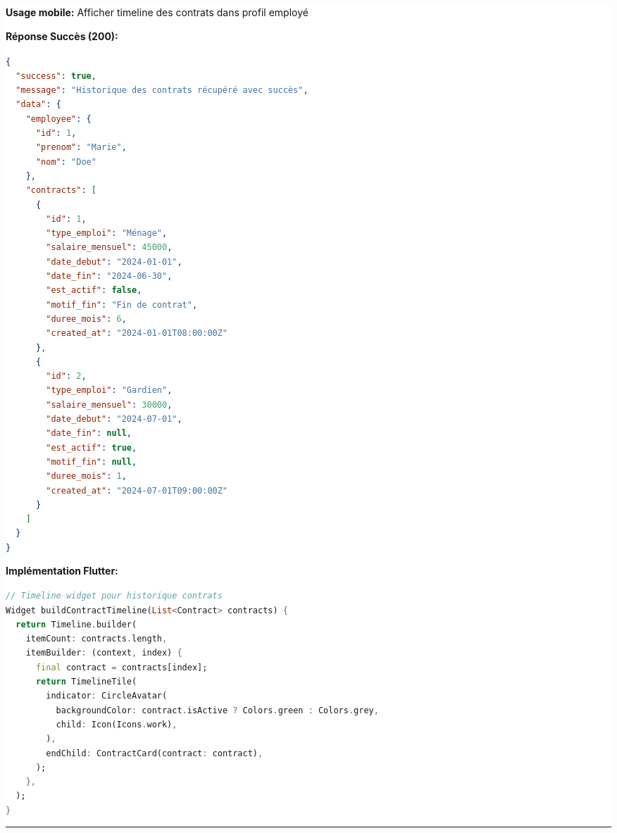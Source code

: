 **Usage mobile:** Afficher timeline des contrats dans profil employé

**Réponse Succès (200):**
```json
{
  "success": true,
  "message": "Historique des contrats récupéré avec succès",
  "data": {
    "employee": {
      "id": 1,
      "prenom": "Marie",
      "nom": "Doe"
    },
    "contracts": [
      {
        "id": 1,
        "type_emploi": "Ménage",
        "salaire_mensuel": 45000,
        "date_debut": "2024-01-01",
        "date_fin": "2024-06-30",
        "est_actif": false,
        "motif_fin": "Fin de contrat",
        "duree_mois": 6,
        "created_at": "2024-01-01T08:00:00Z"
      },
      {
        "id": 2,
        "type_emploi": "Gardien",
        "salaire_mensuel": 30000,
        "date_debut": "2024-07-01",
        "date_fin": null,
        "est_actif": true,
        "motif_fin": null,
        "duree_mois": 1,
        "created_at": "2024-07-01T09:00:00Z"
      }
    ]
  }
}
```

**Implémentation Flutter:**
```dart
// Timeline widget pour historique contrats
Widget buildContractTimeline(List<Contract> contracts) {
  return Timeline.builder(
    itemCount: contracts.length,
    itemBuilder: (context, index) {
      final contract = contracts[index];
      return TimelineTile(
        indicator: CircleAvatar(
          backgroundColor: contract.isActive ? Colors.green : Colors.grey,
          child: Icon(Icons.work),
        ),
        endChild: ContractCard(contract: contract),
      );
    },
  );
}
```

---